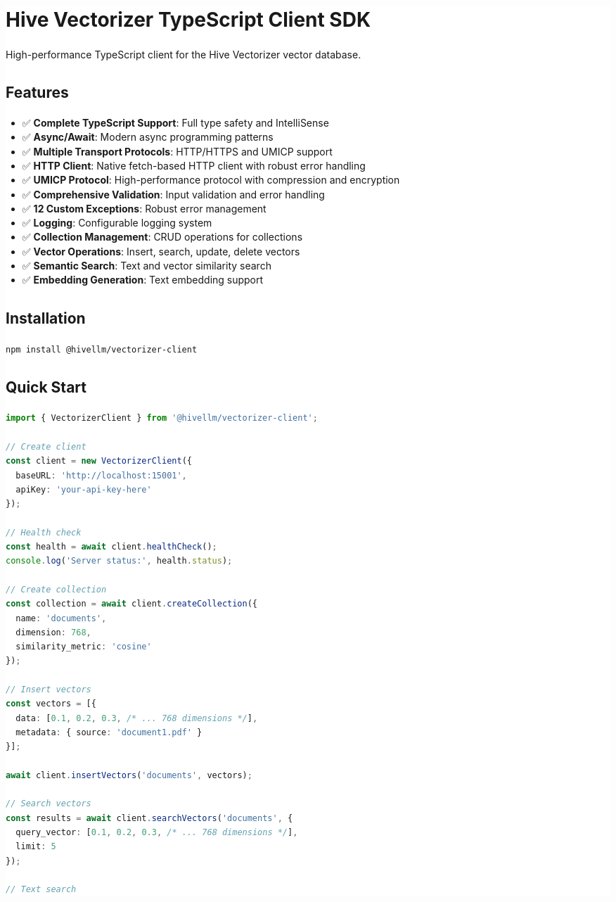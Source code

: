 # Hive Vectorizer TypeScript Client SDK

High-performance TypeScript client for the Hive Vectorizer vector database.

## Features

- ✅ **Complete TypeScript Support**: Full type safety and IntelliSense
- ✅ **Async/Await**: Modern async programming patterns
- ✅ **Multiple Transport Protocols**: HTTP/HTTPS and UMICP support
- ✅ **HTTP Client**: Native fetch-based HTTP client with robust error handling
- ✅ **UMICP Protocol**: High-performance protocol with compression and encryption
- ✅ **Comprehensive Validation**: Input validation and error handling
- ✅ **12 Custom Exceptions**: Robust error management
- ✅ **Logging**: Configurable logging system
- ✅ **Collection Management**: CRUD operations for collections
- ✅ **Vector Operations**: Insert, search, update, delete vectors
- ✅ **Semantic Search**: Text and vector similarity search
- ✅ **Embedding Generation**: Text embedding support

## Installation

```bash
npm install @hivellm/vectorizer-client
```

## Quick Start

```typescript
import { VectorizerClient } from '@hivellm/vectorizer-client';

// Create client
const client = new VectorizerClient({
  baseURL: 'http://localhost:15001',
  apiKey: 'your-api-key-here'
});

// Health check
const health = await client.healthCheck();
console.log('Server status:', health.status);

// Create collection
const collection = await client.createCollection({
  name: 'documents',
  dimension: 768,
  similarity_metric: 'cosine'
});

// Insert vectors
const vectors = [{
  data: [0.1, 0.2, 0.3, /* ... 768 dimensions */],
  metadata: { source: 'document1.pdf' }
}];

await client.insertVectors('documents', vectors);

// Search vectors
const results = await client.searchVectors('documents', {
  query_vector: [0.1, 0.2, 0.3, /* ... 768 dimensions */],
  limit: 5
});

// Text search
```